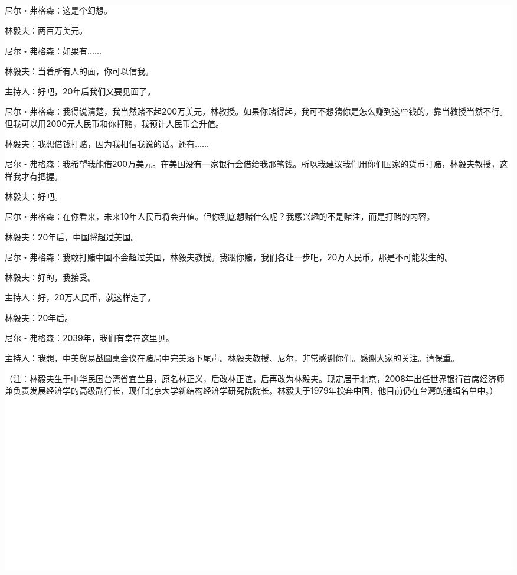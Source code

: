  </p>
 <p>
  尼尔・弗格森：这是个幻想。
 </p>
 <p>
  林毅夫：两百万美元。
 </p>
 <p>
  尼尔・弗格森：如果有……
 </p>
 <p>
  林毅夫：当着所有人的面，你可以信我。
 </p>
 <p>
  主持人：好吧，20年后我们又要见面了。
 </p>
 <p>
  尼尔・弗格森：我得说清楚，我当然赌不起200万美元，林教授。如果你赌得起，我可不想猜你是怎么赚到这些钱的。靠当教授当然不行。但我可以用2000元人民币和你打赌，我预计人民币会升值。
 </p>
 <p>
  林毅夫：我想借钱打赌，因为我相信我说的话。还有……
 </p>
 <p>
  尼尔・弗格森：我希望我能借200万美元。在美国没有一家银行会借给我那笔钱。所以我建议我们用你们国家的货币打赌，林毅夫教授，这样我才有把握。
 </p>
 <p>
  林毅夫：好吧。
 </p>
 <p>
  尼尔・弗格森：在你看来，未来10年人民币将会升值。但你到底想赌什么呢？我感兴趣的不是赌注，而是打赌的内容。
 </p>
 <p>
  林毅夫：20年后，中国将超过美国。
 </p>
 <p>
  尼尔・弗格森：我敢打赌中国不会超过美国，林毅夫教授。我跟你赌，我们各让一步吧，20万人民币。那是不可能发生的。
 </p>
 <p>
  林毅夫：好的，我接受。
 </p>
 <p>
  主持人：好，20万人民币，就这样定了。
 </p>
 <p>
  林毅夫：20年后。
 </p>
 <p>
  尼尔・弗格森：2039年，我们有幸在这里见。
 </p>
 <p>
  主持人：我想，中美贸易战圆桌会议在赌局中完美落下尾声。林毅夫教授、尼尔，非常感谢你们。感谢大家的关注。请保重。
 </p>
 <p>
  （注：林毅夫生于中华民国台湾省宜兰县，原名林正义，后改林正谊，后再改为林毅夫。现定居于北京，2008年出任世界银行首席经济师兼负责发展经济学的高级副行长，现任北京大学新结构经济学研究院院长。林毅夫于1979年投奔中国，他目前仍在台湾的通缉名单中。）
  <center>
   <div>
    <div id="txt-mid2-t22-2017" style="display: block;  height: 280px;  overflow: hidden;">
     <div id="SC-21xxx">
     </div>
     <ins class="adsbygoogle" data-ad-client="ca-pub-1276641434651360" data-ad-slot="2882644497" style="display:inline-block;width:336px;height:280px">
     </ins>
    </div>